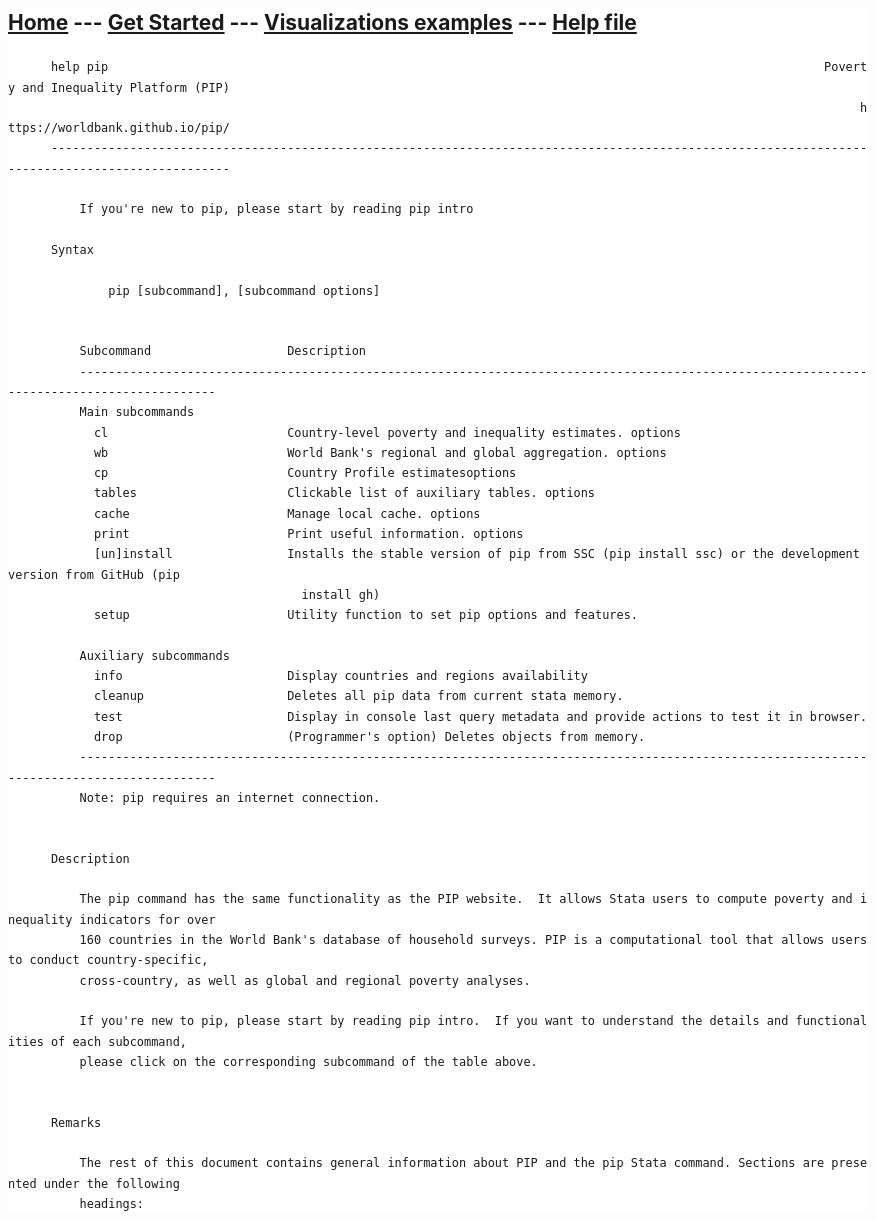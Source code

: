 ## [Home](index.md) --- [Get Started](get_started.md) --- [Visualizations examples](vis.md) --- [Help file](help_file.md) 

          help pip                                                                                                    Poverty and Inequality Platform (PIP)
                                                                                                                           https://worldbank.github.io/pip/
          -------------------------------------------------------------------------------------------------------------------------------------------------

              If you're new to pip, please start by reading pip intro

          Syntax

                  pip [subcommand], [subcommand options]


              Subcommand                   Description
              -------------------------------------------------------------------------------------------------------------------------------------------
              Main subcommands
                cl                         Country-level poverty and inequality estimates. options
                wb                         World Bank's regional and global aggregation. options
                cp                         Country Profile estimatesoptions
                tables                     Clickable list of auxiliary tables. options
                cache                      Manage local cache. options
                print                      Print useful information. options
                [un]install                Installs the stable version of pip from SSC (pip install ssc) or the development version from GitHub (pip
                                             install gh)
                setup                      Utility function to set pip options and features.

              Auxiliary subcommands
                info                       Display countries and regions availability
                cleanup                    Deletes all pip data from current stata memory.
                test                       Display in console last query metadata and provide actions to test it in browser.
                drop                       (Programmer's option) Deletes objects from memory.
              -------------------------------------------------------------------------------------------------------------------------------------------
              Note: pip requires an internet connection.


          Description

              The pip command has the same functionality as the PIP website.  It allows Stata users to compute poverty and inequality indicators for over
              160 countries in the World Bank's database of household surveys. PIP is a computational tool that allows users to conduct country-specific,
              cross-country, as well as global and regional poverty analyses.

              If you're new to pip, please start by reading pip intro.  If you want to understand the details and functionalities of each subcommand,
              please click on the corresponding subcommand of the table above.


          Remarks

              The rest of this document contains general information about PIP and the pip Stata command. Sections are presented under the following
              headings:
